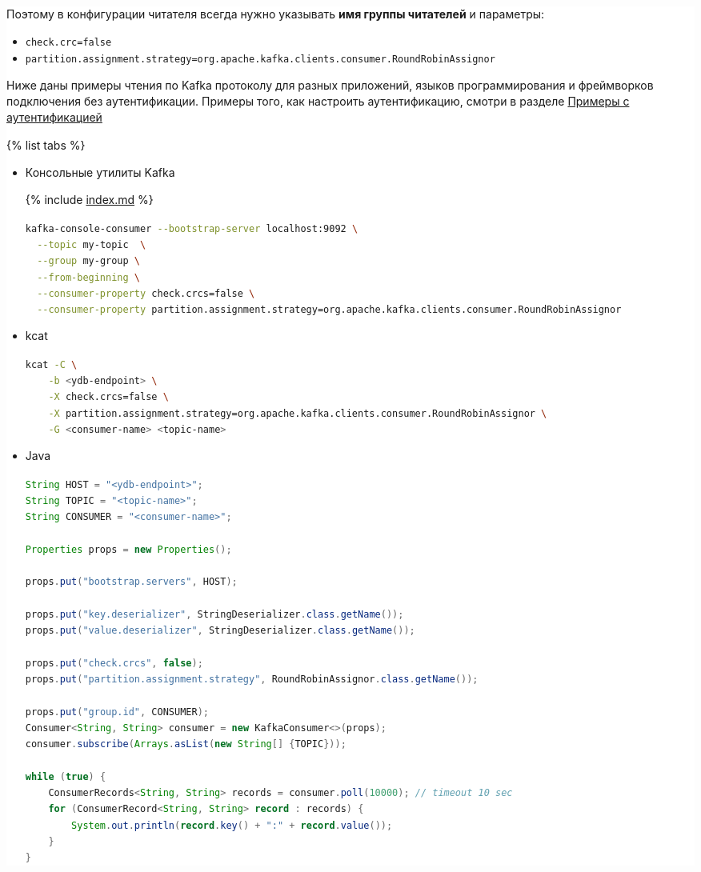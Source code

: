Поэтому в конфигурации читателя всегда нужно указывать **имя группы читателей** и параметры:

- `check.crc=false`
- `partition.assignment.strategy=org.apache.kafka.clients.consumer.RoundRobinAssignor`

Ниже даны примеры чтения по Kafka протоколу для разных приложений, языков программирования и фреймворков подключения без аутентификации.
Примеры того, как настроить аутентификацию, смотри в разделе [Примеры с аутентификацией](#authentication-examples)

{% list tabs %}

- Консольные утилиты Kafka

  {% include [index.md](_includes/kafka-console-utillities-java23-fix.md) %}

  ```bash
  kafka-console-consumer --bootstrap-server localhost:9092 \
    --topic my-topic  \
    --group my-group \
    --from-beginning \
    --consumer-property check.crcs=false \
    --consumer-property partition.assignment.strategy=org.apache.kafka.clients.consumer.RoundRobinAssignor
  ```

- kcat

  ```bash
  kcat -C \
      -b <ydb-endpoint> \
      -X check.crcs=false \
      -X partition.assignment.strategy=org.apache.kafka.clients.consumer.RoundRobinAssignor \
      -G <consumer-name> <topic-name>
  ```

- Java

  ```java
  String HOST = "<ydb-endpoint>";
  String TOPIC = "<topic-name>";
  String CONSUMER = "<consumer-name>";

  Properties props = new Properties();

  props.put("bootstrap.servers", HOST);

  props.put("key.deserializer", StringDeserializer.class.getName());
  props.put("value.deserializer", StringDeserializer.class.getName());

  props.put("check.crcs", false);
  props.put("partition.assignment.strategy", RoundRobinAssignor.class.getName());

  props.put("group.id", CONSUMER);
  Consumer<String, String> consumer = new KafkaConsumer<>(props);
  consumer.subscribe(Arrays.asList(new String[] {TOPIC}));

  while (true) {
      ConsumerRecords<String, String> records = consumer.poll(10000); // timeout 10 sec
      for (ConsumerRecord<String, String> record : records) {
          System.out.println(record.key() + ":" + record.value());
      }
  }
  ```
